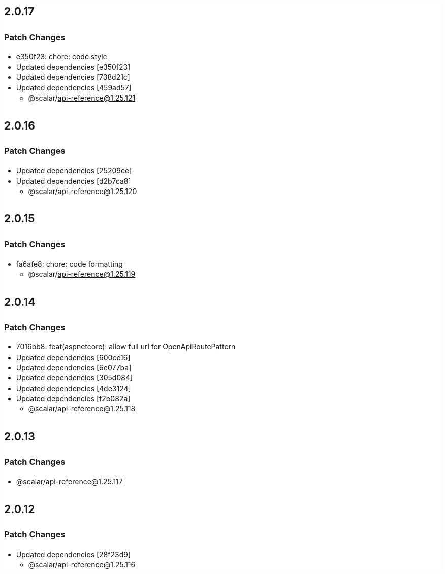## 2.0.17

### Patch Changes

- e350f23: chore: code style
- Updated dependencies [e350f23]
- Updated dependencies [738d21c]
- Updated dependencies [459ad57]
  - @scalar/api-reference@1.25.121

## 2.0.16

### Patch Changes

- Updated dependencies [25209ee]
- Updated dependencies [d2b7ca8]
  - @scalar/api-reference@1.25.120

## 2.0.15

### Patch Changes

- fa6afe8: chore: code formatting
  - @scalar/api-reference@1.25.119

## 2.0.14

### Patch Changes

- 7016bb8: feat(aspnetcore): allow full url for OpenApiRoutePattern
- Updated dependencies [600ce16]
- Updated dependencies [6e077ba]
- Updated dependencies [305d084]
- Updated dependencies [4de3124]
- Updated dependencies [f2b082a]
  - @scalar/api-reference@1.25.118

## 2.0.13

### Patch Changes

- @scalar/api-reference@1.25.117

## 2.0.12

### Patch Changes

- Updated dependencies [28f23d9]
  - @scalar/api-reference@1.25.116
